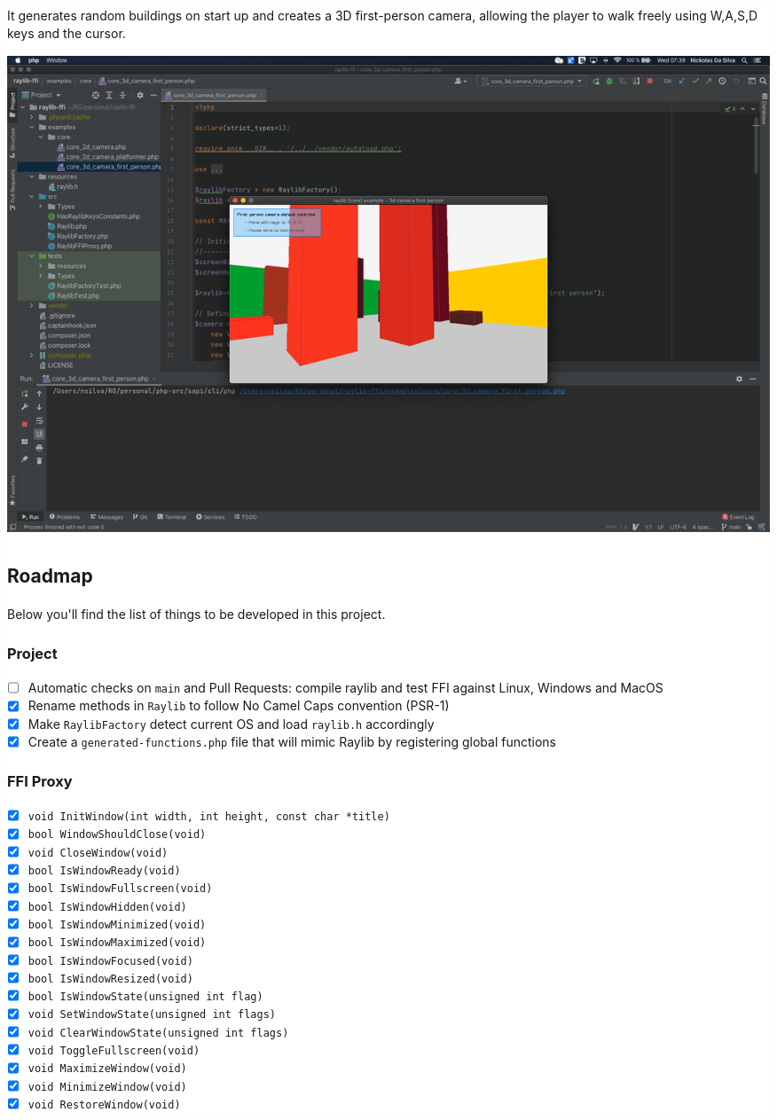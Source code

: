 It generates random buildings on start up and creates a 3D first-person camera, allowing
the player to walk freely using W,A,S,D keys and the cursor.

![3D screen displaying blocks](examples/core/core_3d_camera_first_person.png)

## Roadmap

Below you'll find the list of things to be developed in this project.

### Project

- [ ] Automatic checks on `main` and Pull Requests: compile raylib and test FFI against Linux, Windows and MacOS
- [x] Rename methods in `Raylib` to follow No Camel Caps convention (PSR-1)
- [x] Make `RaylibFactory` detect current OS and load `raylib.h` accordingly
- [x] Create a `generated-functions.php` file that will mimic Raylib by registering global functions

### FFI Proxy

- [x] `void InitWindow(int width, int height, const char *title)`
- [x] `bool WindowShouldClose(void)`
- [x] `void CloseWindow(void)`
- [x] `bool IsWindowReady(void)`
- [x] `bool IsWindowFullscreen(void)`
- [x] `bool IsWindowHidden(void)`
- [x] `bool IsWindowMinimized(void)`
- [x] `bool IsWindowMaximized(void)`
- [x] `bool IsWindowFocused(void)`
- [x] `bool IsWindowResized(void)`
- [x] `bool IsWindowState(unsigned int flag)`
- [x] `void SetWindowState(unsigned int flags)`
- [x] `void ClearWindowState(unsigned int flags)`
- [x] `void ToggleFullscreen(void)`
- [x] `void MaximizeWindow(void)`
- [x] `void MinimizeWindow(void)`
- [x] `void RestoreWindow(void)`